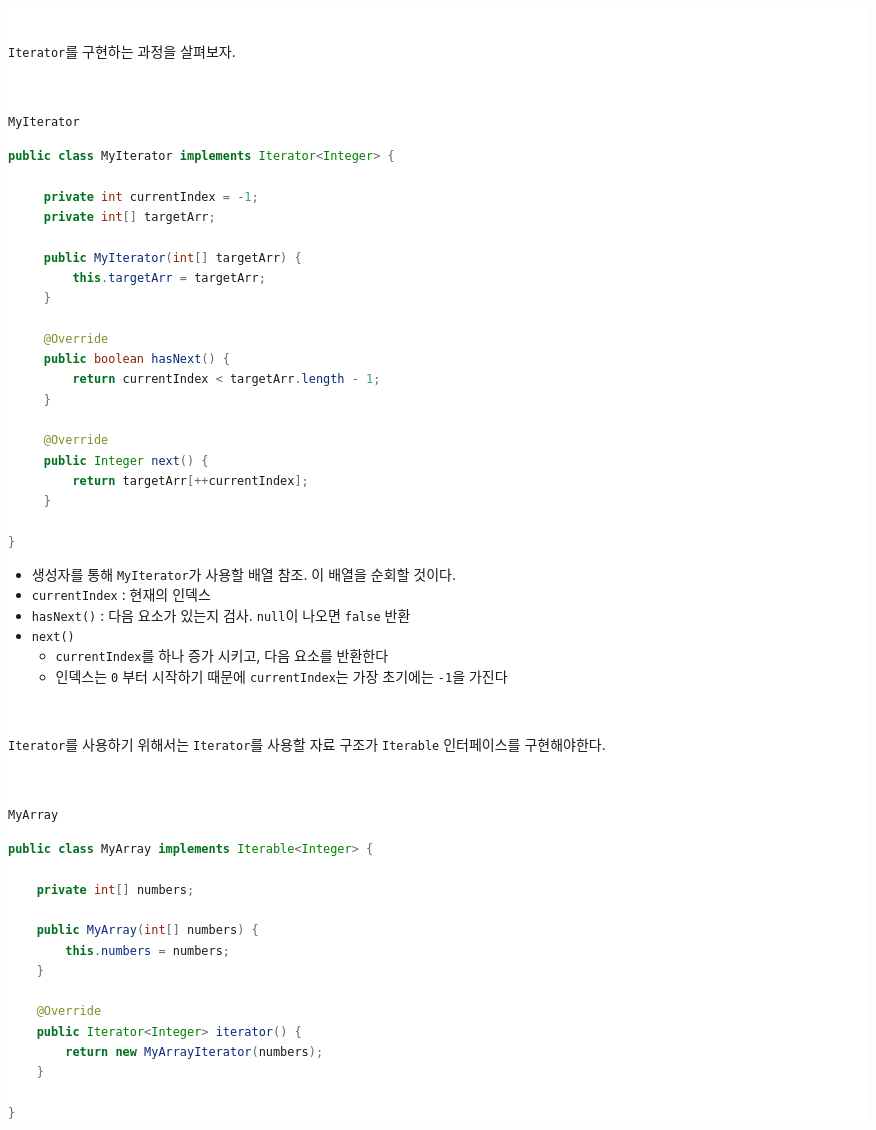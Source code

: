 <br>

`Iterator`를 구현하는 과정을 살펴보자.

<br>

`MyIterator`

```java
public class MyIterator implements Iterator<Integer> {
  
     private int currentIndex = -1;
     private int[] targetArr;
  
     public MyIterator(int[] targetArr) {
         this.targetArr = targetArr;
     }
  
     @Override
     public boolean hasNext() {
         return currentIndex < targetArr.length - 1;
     }
  
     @Override
     public Integer next() {
         return targetArr[++currentIndex];
     }
  
}
```

* 생성자를 통해 `MyIterator`가 사용할 배열 참조. 이 배열을 순회할 것이다.
* `currentIndex` : 현재의 인덱스
* `hasNext()` : 다음 요소가 있는지 검사. `null`이 나오면 `false` 반환
* `next()`
  * `currentIndex`를 하나 증가 시키고, 다음 요소를 반환한다
  * 인덱스는 `0` 부터 시작하기 때문에 `currentIndex`는 가장 초기에는 `-1`을 가진다

<br>

`Iterator`를 사용하기 위해서는 `Iterator`를 사용할 자료 구조가 `Iterable` 인터페이스를 구현해야한다.

<br>

`MyArray`

```java
public class MyArray implements Iterable<Integer> {
  
    private int[] numbers;
  
    public MyArray(int[] numbers) {
        this.numbers = numbers;
    }
  
    @Override
    public Iterator<Integer> iterator() {
        return new MyArrayIterator(numbers);
    }
  
}
```
